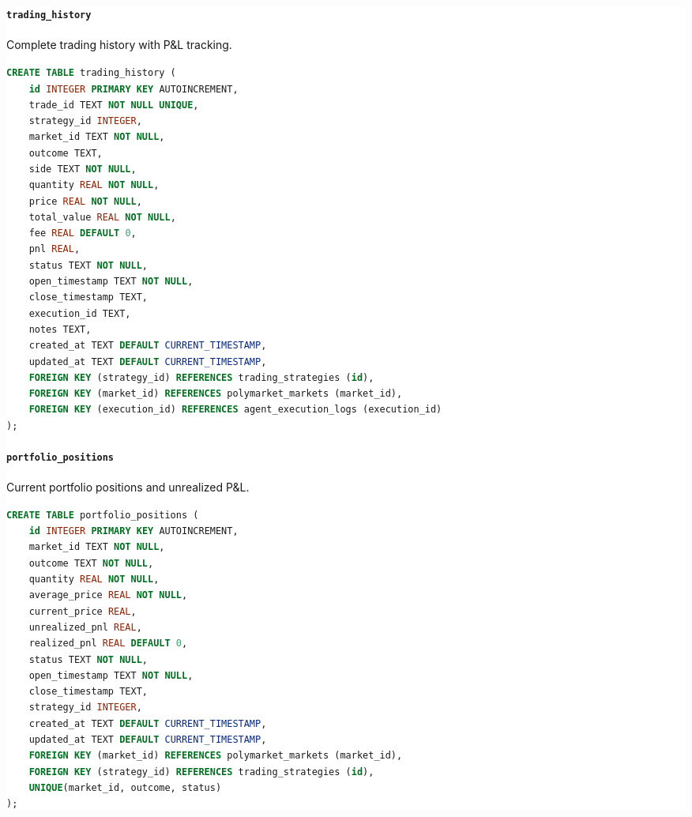 #### `trading_history`

Complete trading history with P&L tracking.

```sql
CREATE TABLE trading_history (
    id INTEGER PRIMARY KEY AUTOINCREMENT,
    trade_id TEXT NOT NULL UNIQUE,
    strategy_id INTEGER,
    market_id TEXT NOT NULL,
    outcome TEXT,
    side TEXT NOT NULL,
    quantity REAL NOT NULL,
    price REAL NOT NULL,
    total_value REAL NOT NULL,
    fee REAL DEFAULT 0,
    pnl REAL,
    status TEXT NOT NULL,
    open_timestamp TEXT NOT NULL,
    close_timestamp TEXT,
    execution_id TEXT,
    notes TEXT,
    created_at TEXT DEFAULT CURRENT_TIMESTAMP,
    updated_at TEXT DEFAULT CURRENT_TIMESTAMP,
    FOREIGN KEY (strategy_id) REFERENCES trading_strategies (id),
    FOREIGN KEY (market_id) REFERENCES polymarket_markets (market_id),
    FOREIGN KEY (execution_id) REFERENCES agent_execution_logs (execution_id)
);
```

#### `portfolio_positions`

Current portfolio positions and unrealized P&L.

```sql
CREATE TABLE portfolio_positions (
    id INTEGER PRIMARY KEY AUTOINCREMENT,
    market_id TEXT NOT NULL,
    outcome TEXT NOT NULL,
    quantity REAL NOT NULL,
    average_price REAL NOT NULL,
    current_price REAL,
    unrealized_pnl REAL,
    realized_pnl REAL DEFAULT 0,
    status TEXT NOT NULL,
    open_timestamp TEXT NOT NULL,
    close_timestamp TEXT,
    strategy_id INTEGER,
    created_at TEXT DEFAULT CURRENT_TIMESTAMP,
    updated_at TEXT DEFAULT CURRENT_TIMESTAMP,
    FOREIGN KEY (market_id) REFERENCES polymarket_markets (market_id),
    FOREIGN KEY (strategy_id) REFERENCES trading_strategies (id),
    UNIQUE(market_id, outcome, status)
);
```
